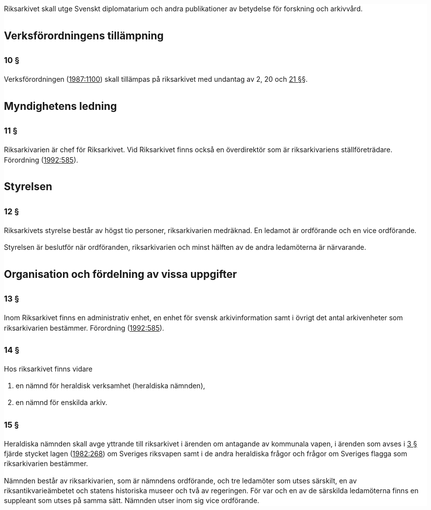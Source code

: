 Riksarkivet skall utge Svenskt diplomatarium och andra publikationer av betydelse för forskning och arkivvård.

## Verksförordningens tillämpning

### 10 §

Verksförordningen ([1987:1100](https://selex.se/eli/sfs/1987/1100)) skall tillämpas på riksarkivet med undantag av 2, 20 och [21 §](#21)§.

## Myndighetens ledning

### 11 §

Riksarkivarien är chef för Riksarkivet. Vid Riksarkivet finns också en överdirektör som är riksarkivariens ställföreträdare. Förordning ([1992:585](https://selex.se/eli/sfs/1992/585)).

## Styrelsen

### 12 §

Riksarkivets styrelse består av högst tio personer, riksarkivarien medräknad. En ledamot är ordförande och en vice ordförande.

Styrelsen är beslutför när ordföranden, riksarkivarien och minst hälften av de andra ledamöterna är närvarande.

## Organisation och fördelning av vissa uppgifter

### 13 §

Inom Riksarkivet finns en administrativ enhet, en enhet för svensk arkivinformation samt i övrigt det antal arkivenheter som riksarkivarien bestämmer. Förordning ([1992:585](https://selex.se/eli/sfs/1992/585)).

### 14 §

Hos riksarkivet finns vidare

1. en nämnd för heraldisk verksamhet (heraldiska nämnden),

2. en nämnd för enskilda arkiv.

### 15 §

Heraldiska nämnden skall avge yttrande till riksarkivet i ärenden om antagande av kommunala vapen, i ärenden som avses i [3 §](#3) fjärde stycket lagen ([1982:268](https://selex.se/eli/sfs/1982/268)) om Sveriges riksvapen samt i de andra heraldiska frågor och frågor om Sveriges flagga som riksarkivarien bestämmer.

Nämnden består av riksarkivarien, som är nämndens ordförande, och tre ledamöter som utses särskilt, en av riksantikvarieämbetet och statens historiska museer och två av regeringen. För var och en av de särskilda ledamöterna finns en suppleant som utses på samma sätt. Nämnden utser inom sig vice ordförande.
